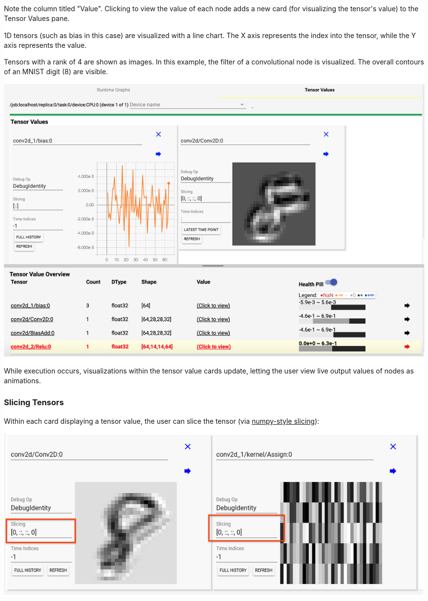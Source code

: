 Note the column titled "Value". Clicking to view the value of each node adds a new card (for visualizing the tensor's value) to the Tensor Values pane.

1D tensors (such as bias in this case) are visualized with a line chart. The X axis represents the index into the tensor, while the Y axis represents the value.

Tensors with a rank of 4 are shown as images. In this example, the filter of a convolutional node is visualized. The overall contours of an MNIST digit (8) are visible.

![Tensor value visualization](images/tensor_values.png)

While execution occurs, visualizations within the tensor value cards update, letting the user view live output values of nodes as animations.

### Slicing Tensors

Within each card displaying a tensor value, the user can slice the tensor (via  [numpy-style slicing](https://docs.scipy.org/doc/numpy-1.13.0/reference/arrays.indexing.html)):

![Input boxes for slicing tensors](images/slicing_input_boxes.png)
